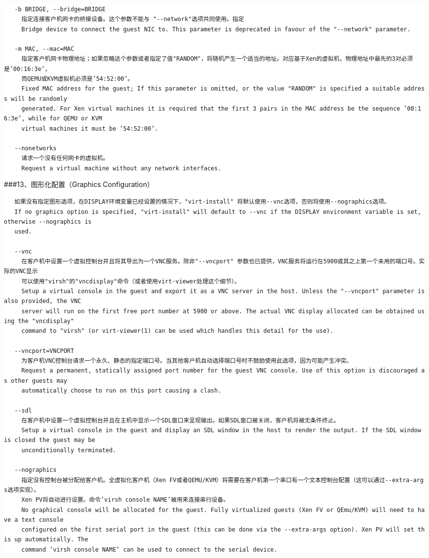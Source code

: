        -b BRIDGE, --bridge=BRIDGE
         指定连接客户机网卡的桥接设备。这个参数不能与 "--network"选项共同使用。指定
         Bridge device to connect the guest NIC to. This parameter is deprecated in favour of the "--network" parameter.

       -m MAC, --mac=MAC
         指定客户机网卡物理地址；如果忽略这个参数或者指定了值"RANDOM"，将随机产生一个适当的地址。对应基于Xen的虚拟机，物理地址中最先的3对必须是’00:16:3e’，
         而QEMU或KVM虚拟机必须是’54:52:00’。
         Fixed MAC address for the guest; If this parameter is omitted, or the value "RANDOM" is specified a suitable address will be randomly
         generated. For Xen virtual machines it is required that the first 3 pairs in the MAC address be the sequence ’00:16:3e’, while for QEMU or KVM
         virtual machines it must be ’54:52:00’.

       --nonetworks
         请求一个没有任何网卡的虚拟机。
         Request a virtual machine without any network interfaces.

###13、图形化配置（Graphics Configuration）

       如果没有指定图形选项，在DISPLAY环境变量已经设置的情况下，"virt-install" 将默认使用--vnc选项，否则将使用--nographics选项。
       If no graphics option is specified, "virt-install" will default to --vnc if the DISPLAY environment variable is set, otherwise --nographics is
       used.

       --vnc
         在客户机中设置一个虚拟控制台并且将其导出为一个VNC服务。除非"--vncport" 参数也已提供，VNC服务将运行在5900或其之上第一个未用的端口号。实际的VNC显示
         可以使用"virsh"的"vncdisplay"命令（或者使用virt-viewer处理这个细节）。
         Setup a virtual console in the guest and export it as a VNC server in the host. Unless the "--vncport" parameter is also provided, the VNC
         server will run on the first free port number at 5900 or above. The actual VNC display allocated can be obtained using the "vncdisplay"
         command to "virsh" (or virt-viewer(1) can be used which handles this detail for the use).

       --vncport=VNCPORT
         为客户机VNC控制台请求一个永久、静态的指定端口号。当其他客户机自动选择端口号时不鼓励使用此选项，因为可能产生冲突。
         Request a permanent, statically assigned port number for the guest VNC console. Use of this option is discouraged as other guests may
         automatically choose to run on this port causing a clash.

       --sdl
         在客户机中设置一个虚拟控制台并且在主机中显示一个SDL窗口来呈现输出。如果SDL窗口被关闭，客户机将被无条件终止。
         Setup a virtual console in the guest and display an SDL window in the host to render the output. If the SDL window is closed the guest may be
         unconditionally terminated.

       --nographics
         指定没有控制台被分配给客户机。全虚拟化客户机（Xen FV或者QEMU/KVM）将需要在客户机第一个串口有一个文本控制台配置（这可以通过--extra-args选项实现）。
         Xen PV将自动进行设置。命令’virsh console NAME’被用来连接串行设备。
         No graphical console will be allocated for the guest. Fully virtualized guests (Xen FV or QEmu/KVM) will need to have a text console
         configured on the first serial port in the guest (this can be done via the --extra-args option). Xen PV will set this up automatically. The
         command ’virsh console NAME’ can be used to connect to the serial device.
